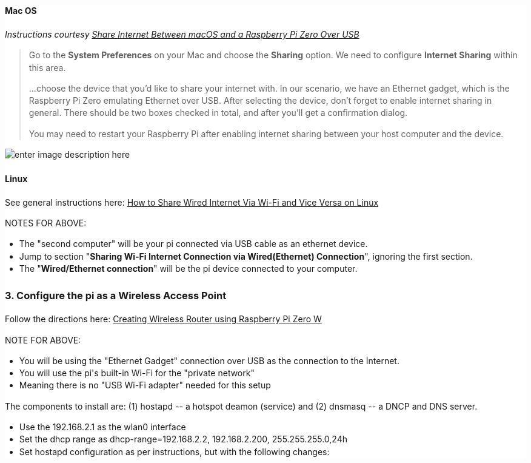 <a name="MacOS"/>

#### Mac OS
*Instructions courtesy [Share Internet Between macOS and a Raspberry
 Pi Zero Over
 USB](https://www.thepolyglotdeveloper.com/2019/07/share-internet-between-macos-raspberry-pi-zero-over-usb/)*

> Go to the  **System Preferences**  on your Mac and choose the 
> **Sharing**  option. We need to configure  **Internet Sharing**  within this area.  
> 
> ...choose the device that you’d like to share your internet with. In
> our scenario, we have an Ethernet gadget, which is the Raspberry Pi
> Zero emulating Ethernet over USB. After selecting the device, don’t
> forget to enable internet sharing in general. There should be two
> boxes checked in total, and after you’ll get a confirmation dialog.  
> 
> You may need to restart your Raspberry Pi after enabling internet
> sharing between your host computer and the device.

![enter image description here](https://www.thepolyglotdeveloper.com/uploads/2019/07/macos-internet-sharing.png)

<a name="Linux"/>

#### Linux

See general instructions here: [How to Share Wired Internet Via Wi-Fi
and Vice Versa on
Linux](https://www.tecmint.com/share-internet-in-linux/)

NOTES FOR ABOVE:

 - The "second computer" will be your pi connected via USB cable as an ethernet device. 
 - Jump to section "**Sharing Wi-Fi Internet Connection via Wired(Ethernet) Connection**", ignoring the first section.
 - The "**Wired/Ethernet connection**" will be the pi device connected to your computer.

<a name="Step3"/>

### 3. Configure the pi as a Wireless Access Point

Follow the directions here: [Creating Wireless Router using Raspberry
Pi Zero
W](https://scribles.net/creating-wireless-router-using-raspberry-pi-zero-w/)

NOTE FOR ABOVE:

 - You will be using the "Ethernet Gadget" connection over USB as the connection to the Internet.
 - You will use the pi's built-in Wi-Fi for the "private network"
 - Meaning there is no "USB Wi-Fi adapter" needed for this setup

The components to install are: (1) hostapd -- a hotspot deamon
(service) and (2) dnsmasq -- a DNCP and DNS server.

- Use the 192.168.2.1 as the wlan0 interface
- Set the dhcp range as
dhcp-range=192.168.2.2, 192.168.2.200, 255.255.255.0,24h
- Set hostapd configuration as per instructions, but with the following changes:
